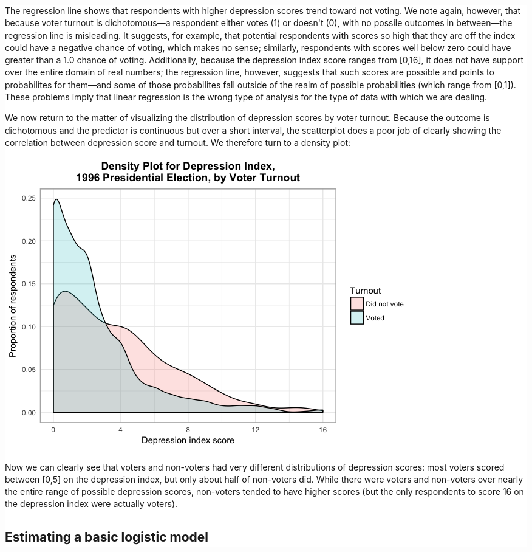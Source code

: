 
The regression line shows that respondents with higher depression scores trend toward not voting. We note again, however, that because voter turnout is dichotomous—a respondent either votes (1) or doesn't (0), with no possile outcomes in between—the regression line is misleading. It suggests, for example, that potential respondents with scores so high that they are off the index could have a negative chance of voting, which makes no sense; similarly, respondents with scores well below zero could have greater than a 1.0 chance of voting. Additionally, because the depression index score ranges from \[0,16\], it does not have support over the entire domain of real numbers; the regression line, however, suggests that such scores are possible and points to probabilites for them—and some of those probabilites fall outside of the realm of possible probabilities (which range from \[0,1\]). These problems imply that linear regression is the wrong type of analysis for the type of data with which we are dealing.

We now return to the matter of visualizing the distribution of depression scores by voter turnout. Because the outcome is dichotomous and the predictor is continuous but over a short interval, the scatterplot does a poor job of clearly showing the correlation between depression score and turnout. We therefore turn to a density plot:

![](ps6-emo_files/figure-markdown_github/density_plot-1.png)

Now we can clearly see that voters and non-voters had very different distributions of depression scores: most voters scored between \[0,5\] on the depression index, but only about half of non-voters did. While there were voters and non-voters over nearly the entire range of possible depression scores, non-voters tended to have higher scores (but the only respondents to score 16 on the depression index were actually voters).

Estimating a basic logistic model
---------------------------------

